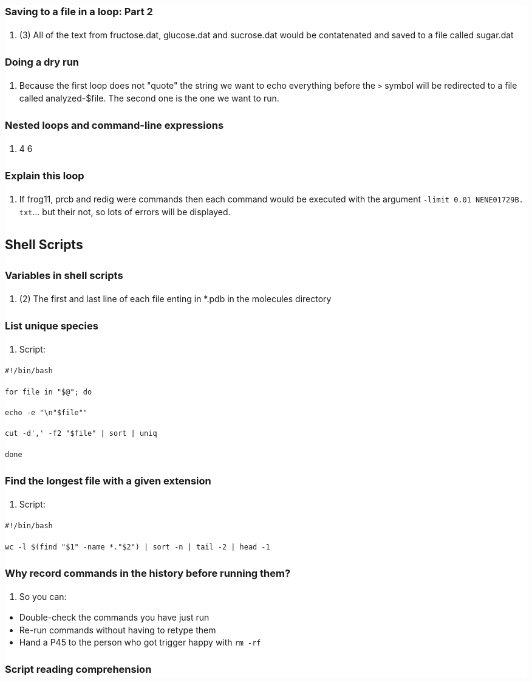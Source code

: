 ### Saving to a file in a loop: Part 2

1. (3) All of the text from fructose.dat, glucose.dat and sucrose.dat would be contatenated and saved to a file called sugar.dat

### Doing a dry run

1. Because the first loop does not "quote" the string we want to echo everything before the `>` symbol will be redirected to a file called analyzed-$file. The second one is the one we want to run.

### Nested loops and command-line expressions

1. 4 6

### Explain this loop

1. If frog11, prcb and redig were commands then each command would be executed with the argument `-limit 0.01 NENE01729B.txt`... but their not, so lots of errors will be displayed.

## Shell Scripts

### Variables in shell scripts

1. (2) The first and last line of each file enting in *.pdb in the molecules directory

### List unique species

1. Script:

`#!/bin/bash`

`for file in "$@"; do`

`echo -e "\n"$file""`

`cut -d',' -f2 "$file" | sort | uniq`

`done`

### Find the longest file with a given extension

1. Script:

`#!/bin/bash`

`wc -l $(find "$1" -name *."$2") | sort -n | tail -2 | head -1`

### Why record commands in the history before running them?

1. So you can:

* Double-check the commands you have just run
* Re-run commands without having to retype them
* Hand a P45 to the person who got trigger happy with `rm -rf`

### Script reading comprehension
